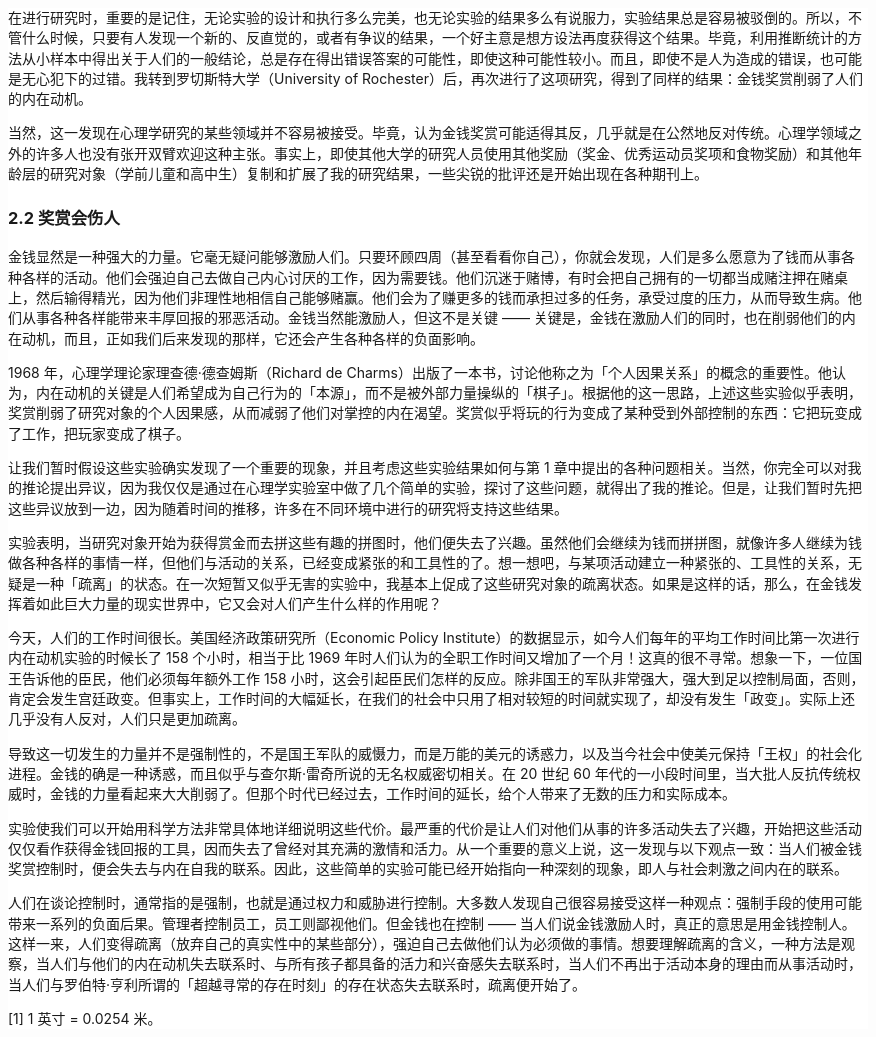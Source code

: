 在进行研究时，重要的是记住，无论实验的设计和执行多么完美，也无论实验的结果多么有说服力，实验结果总是容易被驳倒的。所以，不管什么时候，只要有人发现一个新的、反直觉的，或者有争议的结果，一个好主意是想方设法再度获得这个结果。毕竟，利用推断统计的方法从小样本中得出关于人们的一般结论，总是存在得出错误答案的可能性，即使这种可能性较小。而且，即使不是人为造成的错误，也可能是无心犯下的过错。我转到罗切斯特大学（University of Rochester）后，再次进行了这项研究，得到了同样的结果：金钱奖赏削弱了人们的内在动机。

当然，这一发现在心理学研究的某些领域并不容易被接受。毕竟，认为金钱奖赏可能适得其反，几乎就是在公然地反对传统。心理学领域之外的许多人也没有张开双臂欢迎这种主张。事实上，即使其他大学的研究人员使用其他奖励（奖金、优秀运动员奖项和食物奖励）和其他年龄层的研究对象（学前儿童和高中生）复制和扩展了我的研究结果，一些尖锐的批评还是开始出现在各种期刊上。

### 2.2 奖赏会伤人

金钱显然是一种强大的力量。它毫无疑问能够激励人们。只要环顾四周（甚至看看你自己），你就会发现，人们是多么愿意为了钱而从事各种各样的活动。他们会强迫自己去做自己内心讨厌的工作，因为需要钱。他们沉迷于赌博，有时会把自己拥有的一切都当成赌注押在赌桌上，然后输得精光，因为他们非理性地相信自己能够赌赢。他们会为了赚更多的钱而承担过多的任务，承受过度的压力，从而导致生病。他们从事各种各样能带来丰厚回报的邪恶活动。金钱当然能激励人，但这不是关键 —— 关键是，金钱在激励人们的同时，也在削弱他们的内在动机，而且，正如我们后来发现的那样，它还会产生各种各样的负面影响。

1968 年，心理学理论家理查德·德查姆斯（Richard de Charms）出版了一本书，讨论他称之为「个人因果关系」的概念的重要性。他认为，内在动机的关键是人们希望成为自己行为的「本源」，而不是被外部力量操纵的「棋子」。根据他的这一思路，上述这些实验似乎表明，奖赏削弱了研究对象的个人因果感，从而减弱了他们对掌控的内在渴望。奖赏似乎将玩的行为变成了某种受到外部控制的东西：它把玩变成了工作，把玩家变成了棋子。

让我们暂时假设这些实验确实发现了一个重要的现象，并且考虑这些实验结果如何与第 1 章中提出的各种问题相关。当然，你完全可以对我的推论提出异议，因为我仅仅是通过在心理学实验室中做了几个简单的实验，探讨了这些问题，就得出了我的推论。但是，让我们暂时先把这些异议放到一边，因为随着时间的推移，许多在不同环境中进行的研究将支持这些结果。

实验表明，当研究对象开始为获得赏金而去拼这些有趣的拼图时，他们便失去了兴趣。虽然他们会继续为钱而拼拼图，就像许多人继续为钱做各种各样的事情一样，但他们与活动的关系，已经变成紧张的和工具性的了。想一想吧，与某项活动建立一种紧张的、工具性的关系，无疑是一种「疏离」的状态。在一次短暂又似乎无害的实验中，我基本上促成了这些研究对象的疏离状态。如果是这样的话，那么，在金钱发挥着如此巨大力量的现实世界中，它又会对人们产生什么样的作用呢？

今天，人们的工作时间很长。美国经济政策研究所（Economic Policy Institute）的数据显示，如今人们每年的平均工作时间比第一次进行内在动机实验的时候长了 158 个小时，相当于比 1969 年时人们认为的全职工作时间又增加了一个月！这真的很不寻常。想象一下，一位国王告诉他的臣民，他们必须每年额外工作 158 小时，这会引起臣民们怎样的反应。除非国王的军队非常强大，强大到足以控制局面，否则，肯定会发生宫廷政变。但事实上，工作时间的大幅延长，在我们的社会中只用了相对较短的时间就实现了，却没有发生「政变」。实际上还几乎没有人反对，人们只是更加疏离。

导致这一切发生的力量并不是强制性的，不是国王军队的威慑力，而是万能的美元的诱惑力，以及当今社会中使美元保持「王权」的社会化进程。金钱的确是一种诱惑，而且似乎与查尔斯·雷奇所说的无名权威密切相关。在 20 世纪 60 年代的一小段时间里，当大批人反抗传统权威时，金钱的力量看起来大大削弱了。但那个时代已经过去，工作时间的延长，给个人带来了无数的压力和实际成本。

实验使我们可以开始用科学方法非常具体地详细说明这些代价。最严重的代价是让人们对他们从事的许多活动失去了兴趣，开始把这些活动仅仅看作获得金钱回报的工具，因而失去了曾经对其充满的激情和活力。从一个重要的意义上说，这一发现与以下观点一致：当人们被金钱奖赏控制时，便会失去与内在自我的联系。因此，这些简单的实验可能已经开始指向一种深刻的现象，即人与社会刺激之间内在的联系。

人们在谈论控制时，通常指的是强制，也就是通过权力和威胁进行控制。大多数人发现自己很容易接受这样一种观点：强制手段的使用可能带来一系列的负面后果。管理者控制员工，员工则鄙视他们。但金钱也在控制 —— 当人们说金钱激励人时，真正的意思是用金钱控制人。这样一来，人们变得疏离（放弃自己的真实性中的某些部分），强迫自己去做他们认为必须做的事情。想要理解疏离的含义，一种方法是观察，当人们与他们的内在动机失去联系时、与所有孩子都具备的活力和兴奋感失去联系时，当人们不再出于活动本身的理由而从事活动时，当人们与罗伯特·亨利所谓的「超越寻常的存在时刻」的存在状态失去联系时，疏离便开始了。

[1] 1 英寸 = 0.0254 米。